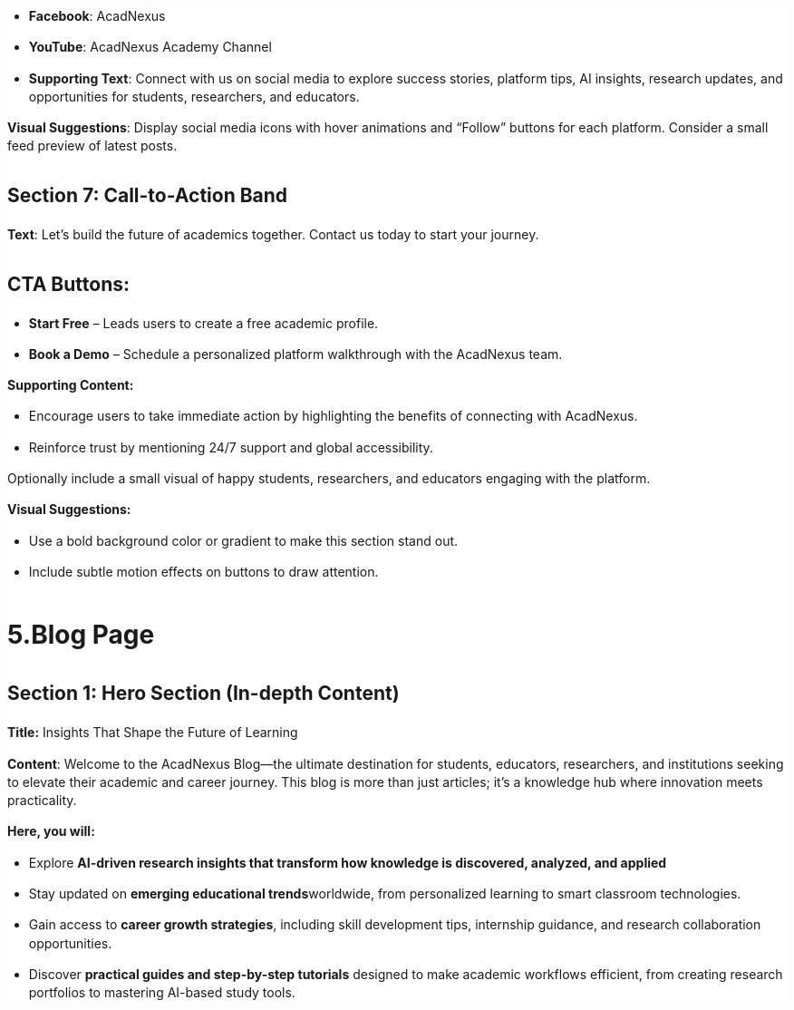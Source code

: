 * **Facebook**: AcadNexus 

* **YouTube**: AcadNexus Academy Channel 

* **Supporting Text**: Connect with us on social media to explore success stories, platform tips, AI insights, research updates, and opportunities for students, researchers, and educators. 

**Visual Suggestions**: Display social media icons with hover animations and “Follow” buttons for each platform. Consider a small feed preview of latest posts. 

## Section 7: Call-to-Action Band 

**Text**: Let’s build the future of academics together. Contact us today to start your journey. 

## CTA Buttons: 

* **Start Free** – Leads users to create a free academic profile. 

* **Book a Demo** – Schedule a personalized platform walkthrough with the AcadNexus team. 

**Supporting Content:**

* Encourage users to take immediate action by highlighting the benefits of connecting with AcadNexus. 

* Reinforce trust by mentioning 24/7 support and global accessibility. 

Optionally include a small visual of happy students, researchers, and educators engaging with the platform. 

**Visual Suggestions:** 

* Use a bold background color or gradient to make this section stand out. 

* Include subtle motion effects on buttons to draw attention. 

 # 5.Blog Page   

## Section 1: Hero Section (In-depth Content) 

**Title:** Insights That Shape the Future of Learning 

**Content**: Welcome to the AcadNexus Blog—the ultimate destination for students, educators, researchers, and institutions seeking to elevate their academic and career journey. This blog is more than just articles; it’s a knowledge hub where innovation meets practicality. 

**Here, you will:**

* Explore **AI-driven research insights that transform how knowledge is discovered, analyzed, and applied**
* Stay updated on **emerging educational trends**worldwide, from personalized learning to smart classroom technologies. 

* Gain access to **career growth strategies**, including skill development tips, internship guidance, and research collaboration opportunities. 

* Discover **practical guides and step-by-step tutorials** designed to make academic workflows efficient, from creating research portfolios to mastering AI-based study tools. 
